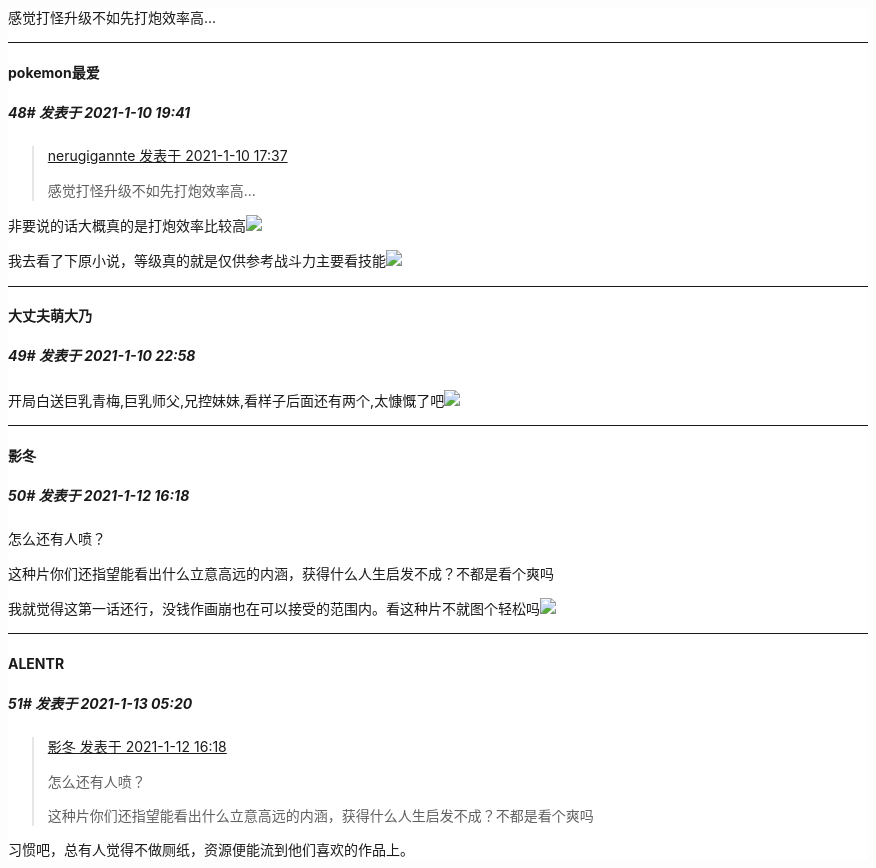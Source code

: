 
感觉打怪升级不如先打炮效率高...


-----

####  pokemon最爱  
##### 48#       发表于 2021-1-10 19:41


<blockquote><a href="httphttps://bbs.saraba1st.com/2b/forum.php?mod=redirect&amp;goto=findpost&amp;pid=49992949&amp;ptid=1933300" target="_blank">nerugigannte 发表于 2021-1-10 17:37</a>

感觉打怪升级不如先打炮效率高...</blockquote>
非要说的话大概真的是打炮效率比较高<img src="https://static.saraba1st.com/image/smiley/face2017/245.png" referrerpolicy="no-referrer">

我去看了下原小说，等级真的就是仅供参考战斗力主要看技能<img src="https://static.saraba1st.com/image/smiley/face2017/245.png" referrerpolicy="no-referrer">


-----

####  大丈夫萌大乃  
##### 49#       发表于 2021-1-10 22:58


开局白送巨乳青梅,巨乳师父,兄控妹妹,看样子后面还有两个,太慷慨了吧<img src="https://static.saraba1st.com/image/smiley/face2017/067.png" referrerpolicy="no-referrer">


-----

####  影冬  
##### 50#       发表于 2021-1-12 16:18


怎么还有人喷？


这种片你们还指望能看出什么立意高远的内涵，获得什么人生启发不成？不都是看个爽吗


我就觉得这第一话还行，没钱作画崩也在可以接受的范围内。看这种片不就图个轻松吗<img src="https://static.saraba1st.com/image/smiley/face2017/067.png" referrerpolicy="no-referrer">


-----

####  ALENTR  
##### 51#       发表于 2021-1-13 05:20


<blockquote><a href="httphttps://bbs.saraba1st.com/2b/forum.php?mod=redirect&amp;goto=findpost&amp;pid=50012293&amp;ptid=1933300" target="_blank">影冬 发表于 2021-1-12 16:18</a>

怎么还有人喷？


这种片你们还指望能看出什么立意高远的内涵，获得什么人生启发不成？不都是看个爽吗</blockquote>
习惯吧，总有人觉得不做厕纸，资源便能流到他们喜欢的作品上。

